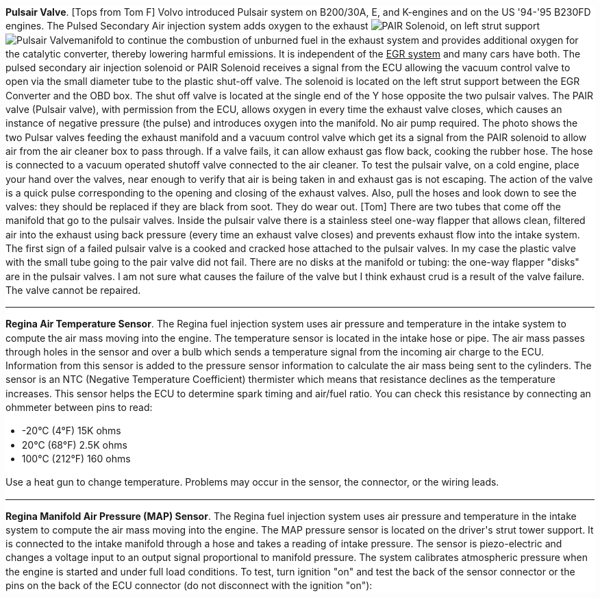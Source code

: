 **Pulsair Valve**. \[Tops from Tom F\] Volvo introduced Pulsair system on B200/30A, E, and K-engines and on the US '94-'95 B230FD engines. The Pulsed Secondary Air injection system adds oxygen to the exhaust ![PAIR Solenoid, on left strut support](https://www.volvoclub.org.uk/faq/ImagesProcedures/PulsairSolenoid.gif)![Pulsair Valve](https://www.volvoclub.org.uk/faq/ImagesProcedures/PulsairValve.gif)manifold to continue the combustion of unburned fuel in the exhaust system and provides additional oxygen for the catalytic converter, thereby lowering harmful emissions. It is independent of the [EGR system](https://www.volvoclub.org.uk/faq/EngineSensors.html#EGRValve) and many cars have both. The pulsed secondary air injection solenoid or PAIR Solenoid receives a signal from the ECU allowing the vacuum control valve to open via the small diameter tube to the plastic shut-off valve. The solenoid is located on the left strut support between the EGR Converter and the OBD box. The shut off valve is located at the single end of the Y hose opposite the two pulsair valves. The PAIR valve (Pulsair valve), with permission from the ECU, allows oxygen in every time the exhaust valve closes, which causes an instance of negative pressure (the pulse) and introduces oxygen into the manifold. No air pump required. The photo shows the two Pulsar valves feeding the exhaust manifold and a vacuum control valve which get its a signal from the PAIR solenoid to allow air from the air cleaner box to pass through. If a valve fails, it can allow exhaust gas flow back, cooking the rubber hose. The hose is connected to a vacuum operated shutoff valve connected to the air cleaner. To test the pulsair valve, on a cold engine, place your hand over the valves, near enough to verify that air is being taken in and exhaust gas is not escaping. The action of the valve is a quick pulse corresponding to the opening and closing of the exhaust valves. Also, pull the hoses and look down to see the valves: they should be replaced if they are black from soot. They do wear out. \[Tom\] There are two tubes that come off the manifold that go to the pulsair valves. Inside the pulsair valve there is a stainless steel one-way flapper that allows clean, filtered air into the exhaust using back pressure (every time an exhaust valve closes) and prevents exhaust flow into the intake system. The first sign of a failed pulsair valve is a cooked and cracked hose attached to the pulsair valves. In my case the plastic valve with the small tube going to the pair valve did not fail. There are no disks at the manifold or tubing: the one-way flapper "disks" are in the pulsair valves. I am not sure what causes the failure of the valve but I think exhaust crud is a result of the valve failure. The valve cannot be repaired.

___

**Regina Air Temperature Sensor**. The Regina fuel injection system uses air pressure and temperature in the intake system to compute the air mass moving into the engine. The temperature sensor is located in the intake hose or pipe. The air mass passes through holes in the sensor and over a bulb which sends a temperature signal from the incoming air charge to the ECU. Information from this sensor is added to the pressure sensor information to calculate the air mass being sent to the cylinders. The sensor is an NTC (Negative Temperature Coefficient) thermister which means that resistance declines as the temperature increases. This sensor helps the ECU to determine spark timing and air/fuel ratio. You can check this resistance by connecting an ohmmeter between pins to read:

-   \-20°C (4°F) 15K ohms
-   20°C (68°F) 2.5K ohms
-   100°C (212°F) 160 ohms

Use a heat gun to change temperature. Problems may occur in the sensor, the connector, or the wiring leads.

___

**Regina Manifold Air Pressure (MAP) Sensor**. The Regina fuel injection system uses air pressure and temperature in the intake system to compute the air mass moving into the engine. The MAP pressure sensor is located on the driver's strut tower support. It is connected to the intake manifold through a hose and takes a reading of intake pressure. The sensor is piezo-electric and changes a voltage input to an output signal proportional to manifold pressure. The system calibrates atmospheric pressure when the engine is started and under full load conditions. To test, turn ignition "on" and test the back of the sensor connector or the pins on the back of the ECU connector (do not disconnect with the ignition "on"):
